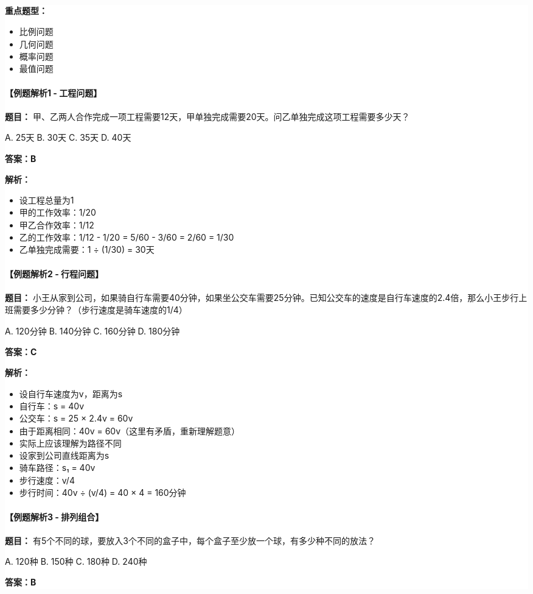 **重点题型：**
- 比例问题
- 几何问题
- 概率问题
- 最值问题

#### 【例题解析1 - 工程问题】

**题目：** 甲、乙两人合作完成一项工程需要12天，甲单独完成需要20天。问乙单独完成这项工程需要多少天？

A. 25天
B. 30天
C. 35天
D. 40天

**答案：B**

**解析：**
- 设工程总量为1
- 甲的工作效率：1/20
- 甲乙合作效率：1/12
- 乙的工作效率：1/12 - 1/20 = 5/60 - 3/60 = 2/60 = 1/30
- 乙单独完成需要：1 ÷ (1/30) = 30天

#### 【例题解析2 - 行程问题】

**题目：** 小王从家到公司，如果骑自行车需要40分钟，如果坐公交车需要25分钟。已知公交车的速度是自行车速度的2.4倍，那么小王步行上班需要多少分钟？（步行速度是骑车速度的1/4）

A. 120分钟
B. 140分钟
C. 160分钟
D. 180分钟

**答案：C**

**解析：**
- 设自行车速度为v，距离为s
- 自行车：s = 40v
- 公交车：s = 25 × 2.4v = 60v
- 由于距离相同：40v = 60v（这里有矛盾，重新理解题意）
- 实际上应该理解为路径不同
- 设家到公司直线距离为s
- 骑车路径：s₁ = 40v
- 步行速度：v/4
- 步行时间：40v ÷ (v/4) = 40 × 4 = 160分钟

#### 【例题解析3 - 排列组合】

**题目：** 有5个不同的球，要放入3个不同的盒子中，每个盒子至少放一个球，有多少种不同的放法？

A. 120种
B. 150种
C. 180种
D. 240种

**答案：B**
